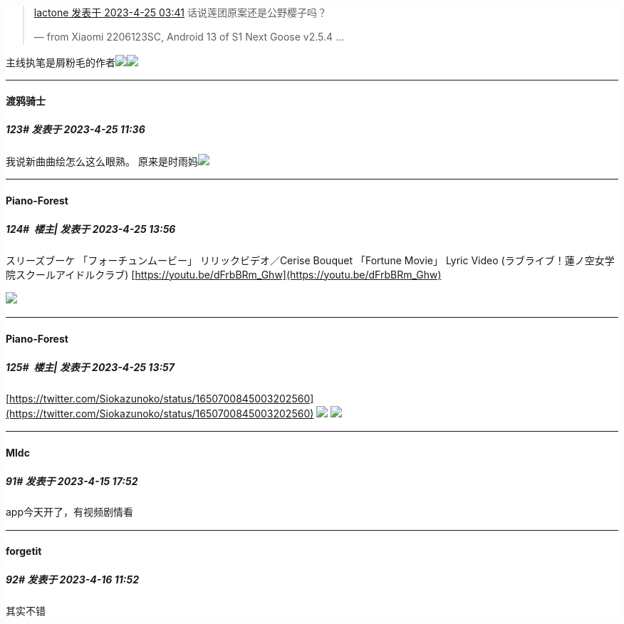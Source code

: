 <blockquote><a href="httphttps://bbs.saraba1st.com/2b/forum.php?mod=redirect&amp;goto=findpost&amp;pid=60601769&amp;ptid=2054995" target="_blank">lactone 发表于 2023-4-25 03:41</a>
话说莲团原案还是公野樱子吗？

— from Xiaomi 2206123SC, Android 13 of S1 Next Goose v2.5.4 ...</blockquote>
主线执笔是屑粉毛的作者<img src="https://static.saraba1st.com/image/smiley/face2017/066.png" referrerpolicy="no-referrer"><img src="https://p.sda1.dev/11/69a8a937a8c88a1e0bbca2db7f84cf4a/CMP_20230425103751892.jpg" referrerpolicy="no-referrer">


*****

####  渡鸦骑士  
##### 123#       发表于 2023-4-25 11:36

我说新曲曲绘怎么这么眼熟。
原来是时雨妈<img src="https://static.saraba1st.com/image/smiley/face2017/068.png" referrerpolicy="no-referrer">


*****

####  Piano-Forest  
##### 124#         楼主| 发表于 2023-4-25 13:56

スリーズブーケ 「フォーチュンムービー」 リリックビデオ／Cerise Bouquet 「Fortune Movie」 Lyric Video (ラブライブ！蓮ノ空女学院スクールアイドルクラブ)
[https://youtu.be/dFrbBRm_Ghw](https://youtu.be/dFrbBRm_Ghw)

<img src="https://p.sda1.dev/11/9e5936576250cc1ec205284957db1569/20230425_135514.jpg" referrerpolicy="no-referrer">

*****

####  Piano-Forest  
##### 125#         楼主| 发表于 2023-4-25 13:57

[https://twitter.com/Siokazunoko/status/1650700845003202560](https://twitter.com/Siokazunoko/status/1650700845003202560)
<img src="https://p.sda1.dev/11/5577fcb96712e2197607fb65163412e3/20230425_135648.jpg" referrerpolicy="no-referrer">
<img src="https://p.sda1.dev/11/f2df6873e50e5c13e772313cbe159c97/20230425_135643.jpg" referrerpolicy="no-referrer">

*****

####  Mldc  
##### 91#       发表于 2023-4-15 17:52

app今天开了，有视频剧情看


*****

####  forgetit  
##### 92#       发表于 2023-4-16 11:52

其实不错

